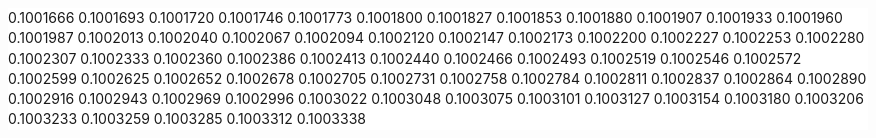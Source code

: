   0.1001666
  0.1001693
  0.1001720
  0.1001746
  0.1001773
  0.1001800
  0.1001827
  0.1001853
  0.1001880
  0.1001907
  0.1001933
  0.1001960
  0.1001987
  0.1002013
  0.1002040
  0.1002067
  0.1002094
  0.1002120
  0.1002147
  0.1002173
  0.1002200
  0.1002227
  0.1002253
  0.1002280
  0.1002307
  0.1002333
  0.1002360
  0.1002386
  0.1002413
  0.1002440
  0.1002466
  0.1002493
  0.1002519
  0.1002546
  0.1002572
  0.1002599
  0.1002625
  0.1002652
  0.1002678
  0.1002705
  0.1002731
  0.1002758
  0.1002784
  0.1002811
  0.1002837
  0.1002864
  0.1002890
  0.1002916
  0.1002943
  0.1002969
  0.1002996
  0.1003022
  0.1003048
  0.1003075
  0.1003101
  0.1003127
  0.1003154
  0.1003180
  0.1003206
  0.1003233
  0.1003259
  0.1003285
  0.1003312
  0.1003338